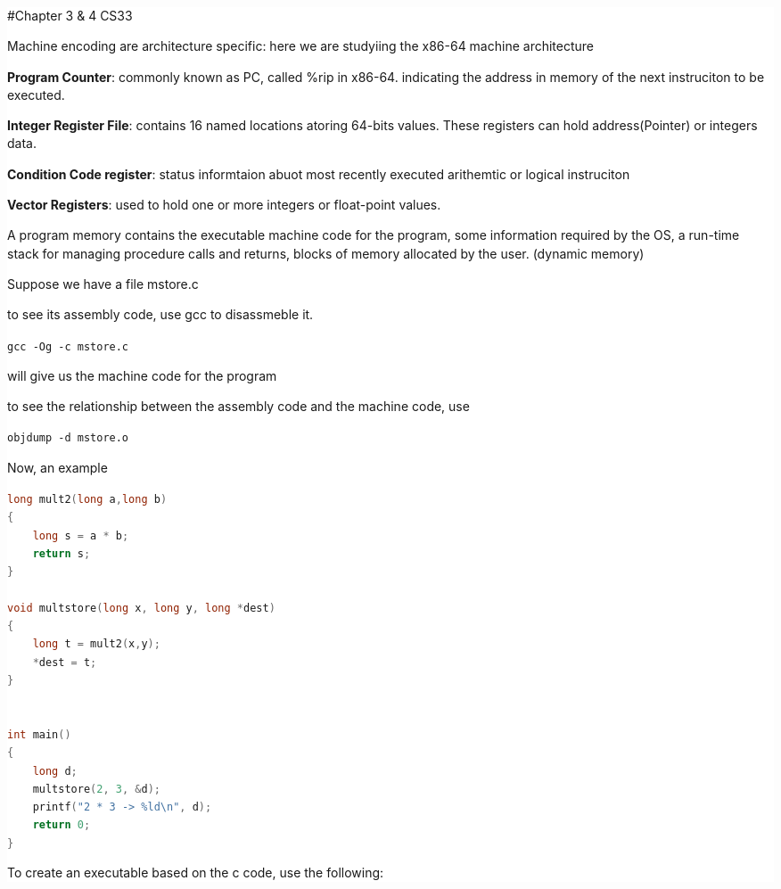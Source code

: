 #Chapter 3 & 4 CS33

Machine encoding are architecture specific: here we are studyiing the x86-64 machine architecture 

__Program Counter__: commonly known as PC, called %rip in x86-64. indicating the address in memory of the next instruciton to be executed.

__Integer Register File__: contains 16 named locations atoring 64-bits values. These registers can hold address(Pointer) or integers data. 

__Condition Code register__: status informtaion abuot most recently executed arithemtic or logical instruciton 

__Vector Registers__: used to hold one or more integers or float-point values.

A program memory contains the executable machine code for the program,
some information required by the OS,
a run-time stack for managing procedure calls and returns,
blocks of memory allocated by the user. (dynamic memory)



Suppose we have a file mstore.c 

to see its assembly code, use gcc to disassmeble it. 

```Terminal
gcc -Og -c mstore.c 
```
will give us the machine code for the program 

to see the relationship between the assembly code and the machine code, use 
```Terminal
objdump -d mstore.o
```

Now, an example 
```C
long mult2(long a,long b)
{
	long s = a * b;
	return s; 
}

void multstore(long x, long y, long *dest)
{
	long t = mult2(x,y);
	*dest = t; 
}


int main()
{
	long d;
	multstore(2, 3, &d);
	printf("2 * 3 -> %ld\n", d);
	return 0;
}
```
To create an executable based on the c code, use the following: 
